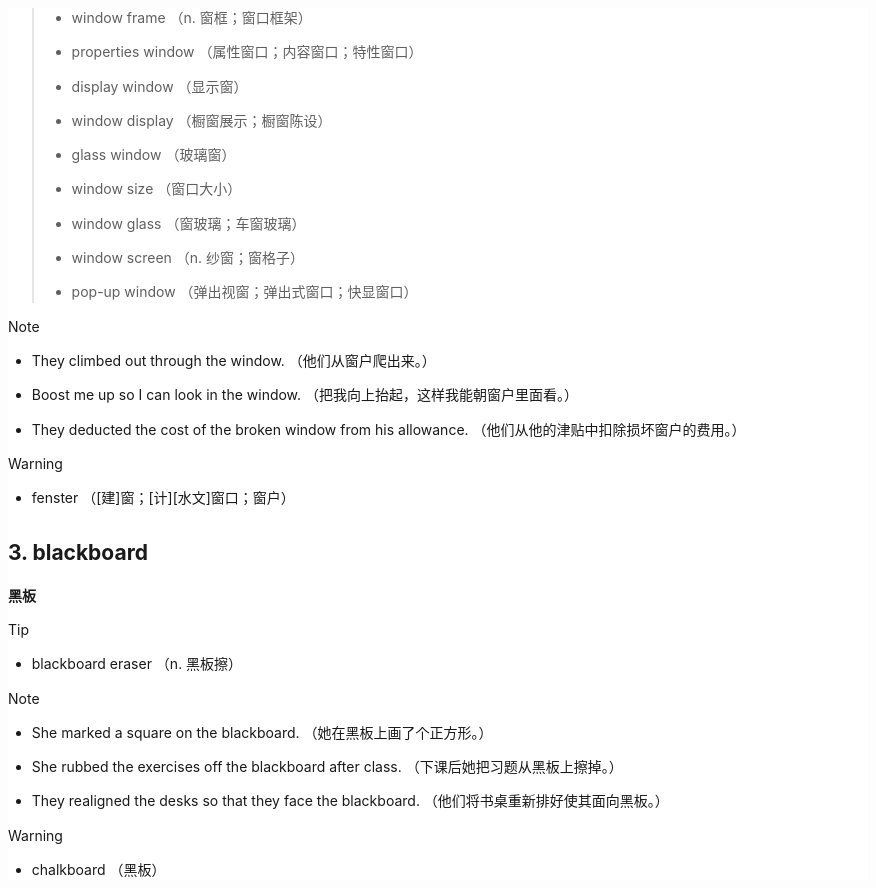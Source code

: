 > - window frame （n. 窗框；窗口框架）
>
> - properties window （属性窗口；内容窗口；特性窗口）
>
> - display window （显示窗）
>
> - window display （橱窗展示；橱窗陈设）
>
> - glass window （玻璃窗）
>
> - window size （窗口大小）
>
> - window glass （窗玻璃；车窗玻璃）
>
> - window screen （n. 纱窗；窗格子）
>
> - pop-up window （弹出视窗；弹出式窗口；快显窗口）
>

> [!NOTE]
>
> - They climbed out through the window. （他们从窗户爬出来。）
>
> - Boost me up so I can look in the window. （把我向上抬起，这样我能朝窗户里面看。）
>
> - They deducted the cost of the broken window from his allowance. （他们从他的津贴中扣除损坏窗户的费用。）
>

> [!WARNING]
>
> - fenster （[建]窗；[计][水文]窗口；窗户）
>

## 3. blackboard

**黑板**

> [!TIP]
>
> - blackboard eraser （n. 黑板擦）
>

> [!NOTE]
>
> - She marked a square on the blackboard. （她在黑板上画了个正方形。）
>
> - She rubbed the exercises off the blackboard after class. （下课后她把习题从黑板上擦掉。）
>
> - They realigned the desks so that they face the blackboard. （他们将书桌重新排好使其面向黑板。）
>

> [!WARNING]
>
> - chalkboard （黑板）
>
